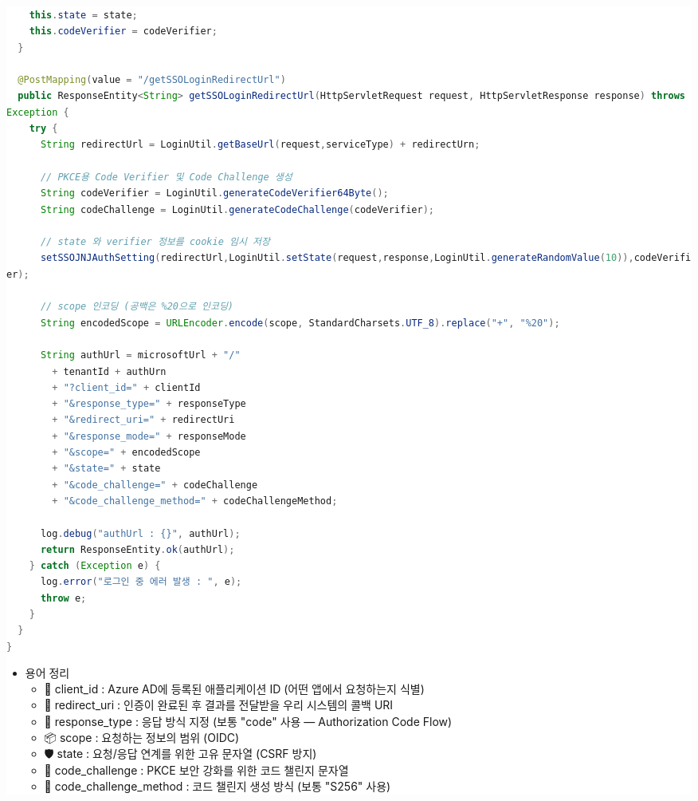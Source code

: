 ```java
    this.state = state;
    this.codeVerifier = codeVerifier;
  }

  @PostMapping(value = "/getSSOLoginRedirectUrl")
  public ResponseEntity<String> getSSOLoginRedirectUrl(HttpServletRequest request, HttpServletResponse response) throws Exception {
    try {
      String redirectUrl = LoginUtil.getBaseUrl(request,serviceType) + redirectUrn;

      // PKCE용 Code Verifier 및 Code Challenge 생성
      String codeVerifier = LoginUtil.generateCodeVerifier64Byte();
      String codeChallenge = LoginUtil.generateCodeChallenge(codeVerifier);

      // state 와 verifier 정보를 cookie 임시 저장
      setSSOJNJAuthSetting(redirectUrl,LoginUtil.setState(request,response,LoginUtil.generateRandomValue(10)),codeVerifier);

      // scope 인코딩 (공백은 %20으로 인코딩)
      String encodedScope = URLEncoder.encode(scope, StandardCharsets.UTF_8).replace("+", "%20");

      String authUrl = microsoftUrl + "/"
        + tenantId + authUrn
        + "?client_id=" + clientId
        + "&response_type=" + responseType
        + "&redirect_uri=" + redirectUri
        + "&response_mode=" + responseMode
        + "&scope=" + encodedScope
        + "&state=" + state
        + "&code_challenge=" + codeChallenge
        + "&code_challenge_method=" + codeChallengeMethod;

      log.debug("authUrl : {}", authUrl);
      return ResponseEntity.ok(authUrl);
    } catch (Exception e) {
      log.error("로그인 중 에러 발생 : ", e);
      throw e;
    }
  }
}
```

- 용어 정리
  - 🔑 client_id : Azure AD에 등록된 애플리케이션 ID (어떤 앱에서 요청하는지 식별)
  - 🔁 redirect_uri : 인증이 완료된 후 결과를 전달받을 우리 시스템의 콜백 URI
  - 📩 response_type : 응답 방식 지정 (보통 "code" 사용 — Authorization Code Flow)
  - 📦 scope : 요청하는 정보의 범위 (OIDC)
  - 🛡️ state : 요청/응답 연계를 위한 고유 문자열 (CSRF 방지)
  - 🔐 code_challenge : PKCE 보안 강화를 위한 코드 챌린지 문자열
  - 🧮 code_challenge_method : 코드 챌린지 생성 방식 (보통 "S256" 사용)
